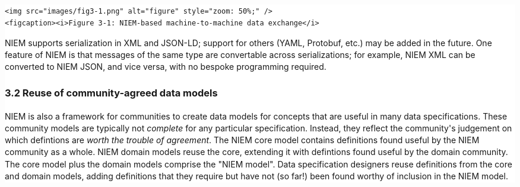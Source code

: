     <img src="images/fig3-1.png" alt="figure" style="zoom: 50%;" />
    <figcaption><i>Figure 3-1: NIEM-based machine-to-machine data exchange</i>
  </figure>
</center>

NIEM supports serialization in XML and JSON-LD; support for others (YAML, Protobuf, etc.) may be added in the future. One feature of NIEM is that messages of the same type are convertable across serializations; for example, NIEM XML can be converted to NIEM JSON, and vice versa, with no bespoke programming required. 

### 3.2 Reuse of community-agreed data models

NIEM is also a framework for communities to create data models for concepts that are useful in many data specifications. These community models are typically not *complete* for any particular specification. Instead, they reflect the community's judgement on which defintions are *worth the trouble of agreement*. The NIEM core model contains definitions found useful by the NIEM community as a whole. NIEM domain models reuse the core, extending it with defintions found useful by the domain community. The core model plus the domain models comprise the "NIEM model". Data specification designers reuse definitions from the core and domain models, adding definitions that they require but have not (so far!) been found worthy of inclusion in the NIEM model.
